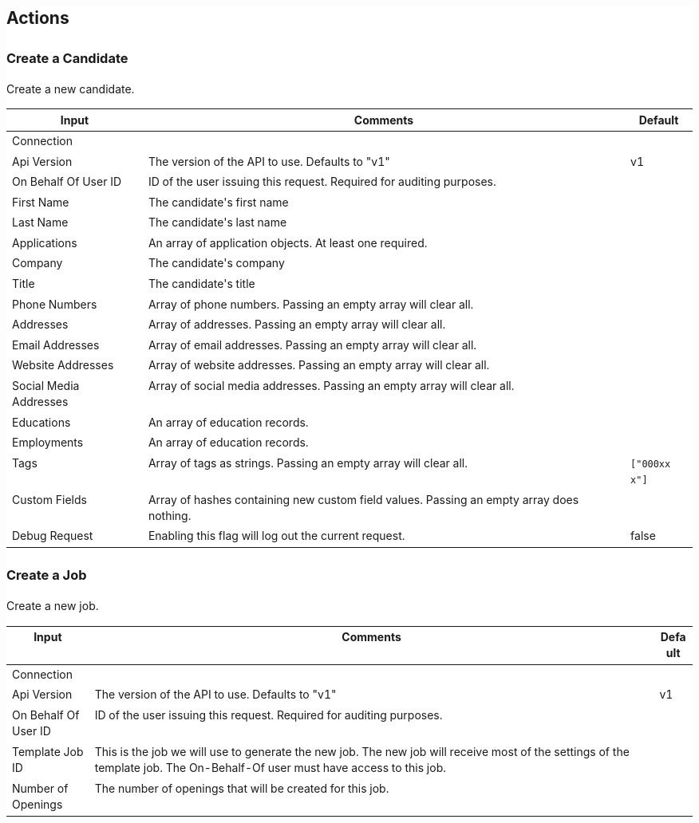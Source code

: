 ## Actions

### Create a Candidate

Create a new candidate.

| Input                  | Comments                                                                                 | Default                 |
| ---------------------- | ---------------------------------------------------------------------------------------- | ----------------------- |
| Connection             |                                                                                          |                         |
| Api Version            | The version of the API to use. Defaults to "v1"                                          | v1                      |
| On Behalf Of User ID   | ID of the user issuing this request. Required for auditing purposes.                     |                         |
| First Name             | The candidate's first name                                                               |                         |
| Last Name              | The candidate's last name                                                                |                         |
| Applications           | An array of application objects. At least one required.                                  |                         |
| Company                | The candidate's company                                                                  |                         |
| Title                  | The candidate's title                                                                    |                         |
| Phone Numbers          | Array of phone numbers. Passing an empty array will clear all.                           |                         |
| Addresses              | Array of addresses. Passing an empty array will clear all.                               |                         |
| Email Addresses        | Array of email addresses. Passing an empty array will clear all.                         |                         |
| Website Addresses      | Array of website addresses. Passing an empty array will clear all.                       |                         |
| Social Media Addresses | Array of social media addresses. Passing an empty array will clear all.                  |                         |
| Educations             | An array of education records.                                                           |                         |
| Employments            | An array of education records.                                                           |                         |
| Tags                   | Array of tags as strings. Passing an empty array will clear all.                         | <code>["000xxx"]</code> |
| Custom Fields          | Array of hashes containing new custom field values. Passing an empty array does nothing. |                         |
| Debug Request          | Enabling this flag will log out the current request.                                     | false                   |

### Create a Job

Create a new job.

| Input                  | Comments                                                                                                                                                                                                                                                                                                                                                               | Default                 |
| ---------------------- | ---------------------------------------------------------------------------------------------------------------------------------------------------------------------------------------------------------------------------------------------------------------------------------------------------------------------------------------------------------------------- | ----------------------- |
| Connection             |                                                                                                                                                                                                                                                                                                                                                                        |                         |
| Api Version            | The version of the API to use. Defaults to "v1"                                                                                                                                                                                                                                                                                                                        | v1                      |
| On Behalf Of User ID   | ID of the user issuing this request. Required for auditing purposes.                                                                                                                                                                                                                                                                                                   |                         |
| Template Job ID        | This is the job we will use to generate the new job. The new job will receive most of the settings of the template job. The On-Behalf-Of user must have access to this job.                                                                                                                                                                                            |                         |
| Number of Openings     | The number of openings that will be created for this job.                                                                                                                                                                                                                                                                                                              |                         |